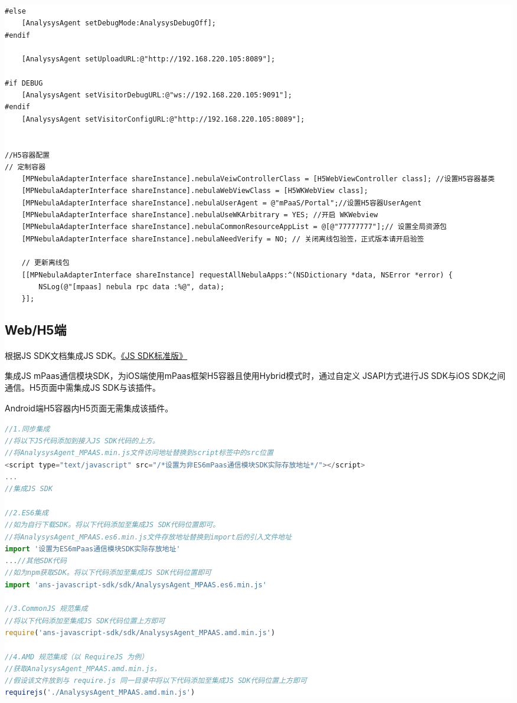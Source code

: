 ```
#else
    [AnalysysAgent setDebugMode:AnalysysDebugOff];
#endif
     
    [AnalysysAgent setUploadURL:@"http://192.168.220.105:8089"];
     
#if DEBUG
    [AnalysysAgent setVisitorDebugURL:@"ws://192.168.220.105:9091"];
#endif
    [AnalysysAgent setVisitorConfigURL:@"http://192.168.220.105:8089"];
 
 
//H5容器配置
// 定制容器
    [MPNebulaAdapterInterface shareInstance].nebulaVeiwControllerClass = [H5WebViewController class]; //设置H5容器基类
    [MPNebulaAdapterInterface shareInstance].nebulaWebViewClass = [H5WKWebView class];
    [MPNebulaAdapterInterface shareInstance].nebulaUserAgent = @"mPaaS/Portal";//设置H5容器UserAgent
    [MPNebulaAdapterInterface shareInstance].nebulaUseWKArbitrary = YES; //开启 WKWebview
    [MPNebulaAdapterInterface shareInstance].nebulaCommonResourceAppList = @[@"77777777"];// 设置全局资源包
    [MPNebulaAdapterInterface shareInstance].nebulaNeedVerify = NO; // 关闭离线包验签，正式版本请开启验签
     
    // 更新离线包
    [[MPNebulaAdapterInterface shareInstance] requestAllNebulaApps:^(NSDictionary *data, NSError *error) {
        NSLog(@"[mpaas] nebula rpc data :%@", data);
    }];
```

## Web/H5端

根据JS SDK文档集成JS SDK。[《JS SDK标准版》](js/js.md)

集成JS mPaas通信模块SDK，为iOS端使用mPaas框架H5容器且使用Hybrid模式时，通过自定义 JSAPI方式进行JS SDK与iOS SDK之间通信。H5页面中需集成JS SDK与该插件。

Android端H5容器内H5页面无需集成该插件。

```javascript
//1.同步集成
//将以下JS代码添加到接入JS SDK代码的上方。
//将AnalysysAgent_MPAAS.min.js文件访问地址替换到script标签中的src位置
<script type="text/javascript" src="/*设置为非ES6mPaas通信模块SDK实际存放地址*/"></script>
...
//集成JS SDK

//2.ES6集成
//如为自行下载SDK。将以下代码添加至集成JS SDK代码位置即可。
//将AnalysysAgent_MPAAS.es6.min.js文件存放地址替换到import后的引入文件地址
import '设置为ES6mPaas通信模块SDK实际存放地址'
...//其他SDK代码
//如为npm获取SDK。将以下代码添加至集成JS SDK代码位置即可
import 'ans-javascript-sdk/sdk/AnalysysAgent_MPAAS.es6.min.js'

//3.CommonJS 规范集成
//将以下代码添加至集成JS SDK代码位置上方即可
require('ans-javascript-sdk/sdk/AnalysysAgent_MPAAS.amd.min.js')

//4.AMD 规范集成（以 RequireJS 为例）
//获取AnalysysAgent_MPAAS.amd.min.js，
//假设该文件放到与 require.js 同一目录中将以下代码添加至集成JS SDK代码位置上方即可
requirejs('./AnalysysAgent_MPAAS.amd.min.js')
```
